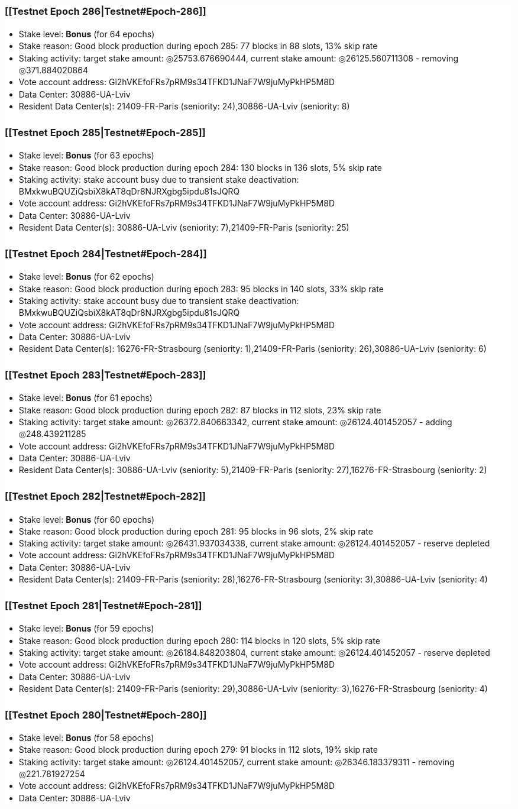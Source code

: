 ### [[Testnet Epoch 286|Testnet#Epoch-286]]
* Stake level: **Bonus** (for 64 epochs)
* Stake reason: Good block production during epoch 285: 77 blocks in 88 slots, 13% skip rate
* Staking activity: target stake amount: ◎25753.676690444, current stake amount: ◎26125.560711308 - removing ◎371.884020864
* Vote account address: Gi2hVKEfoFRs7pRM9s34TFKD1JNaF7W9juMyPkHP5M8D
* Data Center: 30886-UA-Lviv
* Resident Data Center(s): 21409-FR-Paris (seniority: 24),30886-UA-Lviv (seniority: 8)
### [[Testnet Epoch 285|Testnet#Epoch-285]]
* Stake level: **Bonus** (for 63 epochs)
* Stake reason: Good block production during epoch 284: 130 blocks in 136 slots, 5% skip rate
* Staking activity: stake account busy due to transient stake deactivation: BMxkwuBQUZiQsbiX8kAT8qDr8NJRXgbg5ipdu81sJQRQ
* Vote account address: Gi2hVKEfoFRs7pRM9s34TFKD1JNaF7W9juMyPkHP5M8D
* Data Center: 30886-UA-Lviv
* Resident Data Center(s): 30886-UA-Lviv (seniority: 7),21409-FR-Paris (seniority: 25)
### [[Testnet Epoch 284|Testnet#Epoch-284]]
* Stake level: **Bonus** (for 62 epochs)
* Stake reason: Good block production during epoch 283: 95 blocks in 140 slots, 33% skip rate
* Staking activity: stake account busy due to transient stake deactivation: BMxkwuBQUZiQsbiX8kAT8qDr8NJRXgbg5ipdu81sJQRQ
* Vote account address: Gi2hVKEfoFRs7pRM9s34TFKD1JNaF7W9juMyPkHP5M8D
* Data Center: 30886-UA-Lviv
* Resident Data Center(s): 16276-FR-Strasbourg (seniority: 1),21409-FR-Paris (seniority: 26),30886-UA-Lviv (seniority: 6)
### [[Testnet Epoch 283|Testnet#Epoch-283]]
* Stake level: **Bonus** (for 61 epochs)
* Stake reason: Good block production during epoch 282: 87 blocks in 112 slots, 23% skip rate
* Staking activity: target stake amount: ◎26372.840663342, current stake amount: ◎26124.401452057 - adding ◎248.439211285
* Vote account address: Gi2hVKEfoFRs7pRM9s34TFKD1JNaF7W9juMyPkHP5M8D
* Data Center: 30886-UA-Lviv
* Resident Data Center(s): 30886-UA-Lviv (seniority: 5),21409-FR-Paris (seniority: 27),16276-FR-Strasbourg (seniority: 2)
### [[Testnet Epoch 282|Testnet#Epoch-282]]
* Stake level: **Bonus** (for 60 epochs)
* Stake reason: Good block production during epoch 281: 95 blocks in 96 slots, 2% skip rate
* Staking activity: target stake amount: ◎26431.937034338, current stake amount: ◎26124.401452057 - reserve depleted
* Vote account address: Gi2hVKEfoFRs7pRM9s34TFKD1JNaF7W9juMyPkHP5M8D
* Data Center: 30886-UA-Lviv
* Resident Data Center(s): 21409-FR-Paris (seniority: 28),16276-FR-Strasbourg (seniority: 3),30886-UA-Lviv (seniority: 4)
### [[Testnet Epoch 281|Testnet#Epoch-281]]
* Stake level: **Bonus** (for 59 epochs)
* Stake reason: Good block production during epoch 280: 114 blocks in 120 slots, 5% skip rate
* Staking activity: target stake amount: ◎26184.848203804, current stake amount: ◎26124.401452057 - reserve depleted
* Vote account address: Gi2hVKEfoFRs7pRM9s34TFKD1JNaF7W9juMyPkHP5M8D
* Data Center: 30886-UA-Lviv
* Resident Data Center(s): 21409-FR-Paris (seniority: 29),30886-UA-Lviv (seniority: 3),16276-FR-Strasbourg (seniority: 4)
### [[Testnet Epoch 280|Testnet#Epoch-280]]
* Stake level: **Bonus** (for 58 epochs)
* Stake reason: Good block production during epoch 279: 91 blocks in 112 slots, 19% skip rate
* Staking activity: target stake amount: ◎26124.401452057, current stake amount: ◎26346.183379311 - removing ◎221.781927254
* Vote account address: Gi2hVKEfoFRs7pRM9s34TFKD1JNaF7W9juMyPkHP5M8D
* Data Center: 30886-UA-Lviv